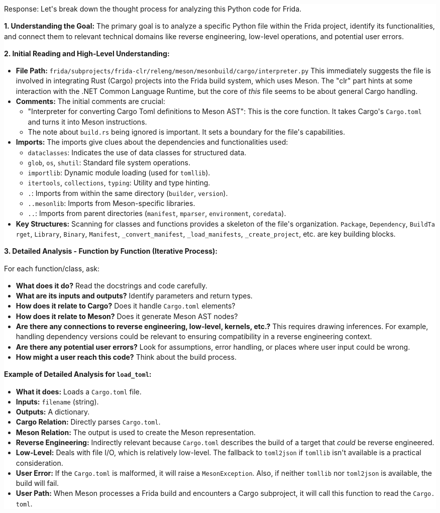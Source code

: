 Response:
Let's break down the thought process for analyzing this Python code for Frida.

**1. Understanding the Goal:** The primary goal is to analyze a specific Python file within the Frida project, identify its functionalities, and connect them to relevant technical domains like reverse engineering, low-level operations, and potential user errors.

**2. Initial Reading and High-Level Understanding:**

* **File Path:** `frida/subprojects/frida-clr/releng/meson/mesonbuild/cargo/interpreter.py`  This immediately suggests the file is involved in integrating Rust (Cargo) projects into the Frida build system, which uses Meson. The "clr" part hints at some interaction with the .NET Common Language Runtime, but the core of *this* file seems to be about general Cargo handling.
* **Comments:** The initial comments are crucial:
    * "Interpreter for converting Cargo Toml definitions to Meson AST": This is the core function. It takes Cargo's `Cargo.toml` and turns it into Meson instructions.
    * The note about `build.rs` being ignored is important. It sets a boundary for the file's capabilities.
* **Imports:** The imports give clues about the dependencies and functionalities used:
    * `dataclasses`:  Indicates the use of data classes for structured data.
    * `glob`, `os`, `shutil`: Standard file system operations.
    * `importlib`: Dynamic module loading (used for `tomllib`).
    * `itertools`, `collections`, `typing`: Utility and type hinting.
    * `.`:  Imports from within the same directory (`builder`, `version`).
    * `..mesonlib`: Imports from Meson-specific libraries.
    * `..`: Imports from parent directories (`manifest`, `mparser`, `environment`, `coredata`).
* **Key Structures:**  Scanning for classes and functions provides a skeleton of the file's organization. `Package`, `Dependency`, `BuildTarget`, `Library`, `Binary`, `Manifest`, `_convert_manifest`, `_load_manifests`, `_create_project`, etc. are key building blocks.

**3. Detailed Analysis - Function by Function (Iterative Process):**

For each function/class, ask:

* **What does it do?**  Read the docstrings and code carefully.
* **What are its inputs and outputs?** Identify parameters and return types.
* **How does it relate to Cargo?**  Does it handle `Cargo.toml` elements?
* **How does it relate to Meson?** Does it generate Meson AST nodes?
* **Are there any connections to reverse engineering, low-level, kernels, etc.?**  This requires drawing inferences. For example, handling dependency versions could be relevant to ensuring compatibility in a reverse engineering context.
* **Are there any potential user errors?** Look for assumptions, error handling, or places where user input could be wrong.
* **How might a user reach this code?**  Think about the build process.

**Example of Detailed Analysis for `load_toml`:**

* **What it does:** Loads a `Cargo.toml` file.
* **Inputs:** `filename` (string).
* **Outputs:** A dictionary.
* **Cargo Relation:** Directly parses `Cargo.toml`.
* **Meson Relation:**  The output is used to create the Meson representation.
* **Reverse Engineering:** Indirectly relevant because `Cargo.toml` describes the build of a target that *could* be reverse engineered.
* **Low-Level:** Deals with file I/O, which is relatively low-level. The fallback to `toml2json` if `tomllib` isn't available is a practical consideration.
* **User Error:** If the `Cargo.toml` is malformed, it will raise a `MesonException`. Also, if neither `tomllib` nor `toml2json` is available, the build will fail.
* **User Path:**  When Meson processes a Frida build and encounters a Cargo subproject, it will call this function to read the `Cargo.toml`.
